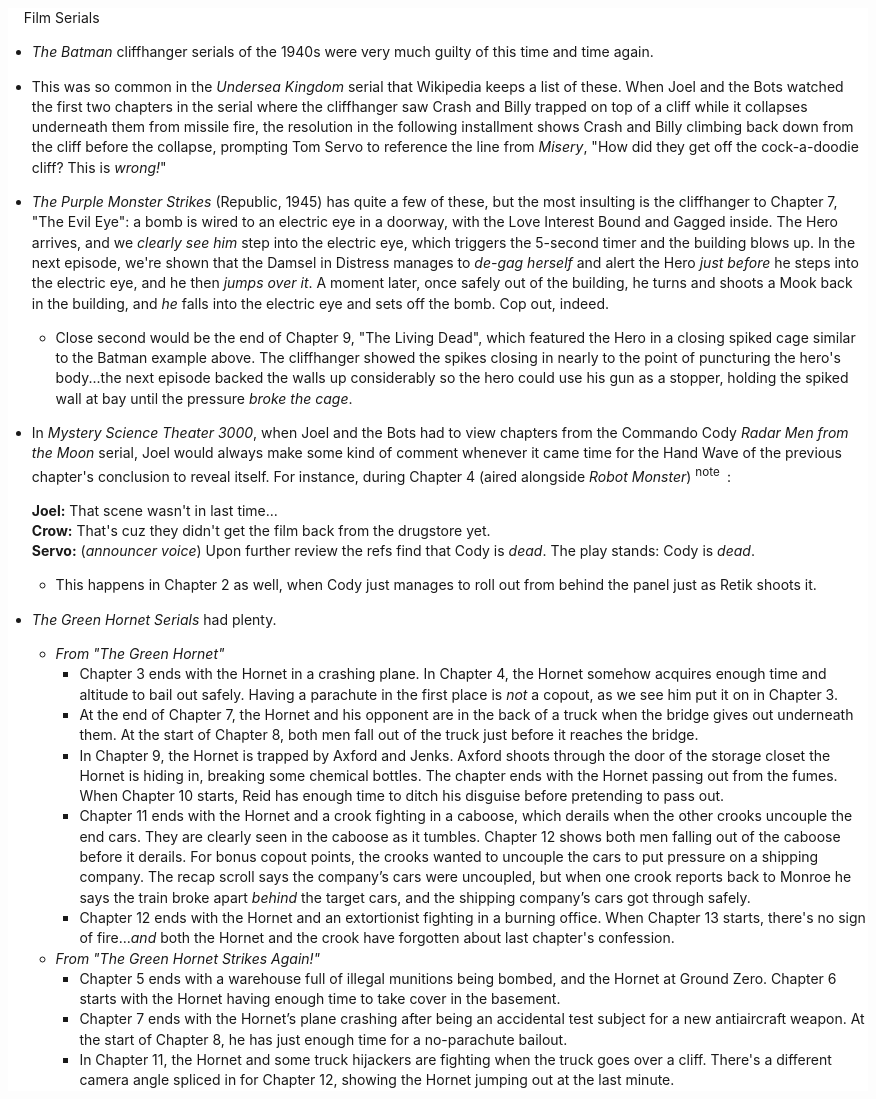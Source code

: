     Film Serials 

-   _The Batman_ cliffhanger serials of the 1940s were very much guilty of this time and time again.
-   This was so common in the _Undersea Kingdom_ serial that Wikipedia keeps a list of these. When Joel and the Bots watched the first two chapters in the serial where the cliffhanger saw Crash and Billy trapped on top of a cliff while it collapses underneath them from missile fire, the resolution in the following installment shows Crash and Billy climbing back down from the cliff before the collapse, prompting Tom Servo to reference the line from _Misery_, "How did they get off the cock-a-doodie cliff? This is _wrong!_"
-   _The Purple Monster Strikes_ (Republic, 1945) has quite a few of these, but the most insulting is the cliffhanger to Chapter 7, "The Evil Eye": a bomb is wired to an electric eye in a doorway, with the Love Interest Bound and Gagged inside. The Hero arrives, and we _clearly see him_ step into the electric eye, which triggers the 5-second timer and the building blows up. In the next episode, we're shown that the Damsel in Distress manages to _de-gag herself_ and alert the Hero _just before_ he steps into the electric eye, and he then _jumps over it_. A moment later, once safely out of the building, he turns and shoots a Mook back in the building, and _he_ falls into the electric eye and sets off the bomb. Cop out, indeed.
    -   Close second would be the end of Chapter 9, "The Living Dead", which featured the Hero in a closing spiked cage similar to the Batman example above. The cliffhanger showed the spikes closing in nearly to the point of puncturing the hero's body...the next episode backed the walls up considerably so the hero could use his gun as a stopper, holding the spiked wall at bay until the pressure _broke the cage_.
-   In _Mystery Science Theater 3000_, when Joel and the Bots had to view chapters from the Commando Cody _Radar Men from the Moon_ serial, Joel would always make some kind of comment whenever it came time for the Hand Wave of the previous chapter's conclusion to reveal itself. For instance, during Chapter 4 (aired alongside _Robot Monster_) <sup>note&nbsp;</sup> :
    
    **Joel:** That scene wasn't in last time...  
    **Crow:** That's cuz they didn't get the film back from the drugstore yet.  
    **Servo:** (_announcer voice_) Upon further review the refs find that Cody is _dead_. The play stands: Cody is _dead_.
    
    -   This happens in Chapter 2 as well, when Cody just manages to roll out from behind the panel just as Retik shoots it.
-   _The Green Hornet Serials_ had plenty.
    -   _From "The Green Hornet"_
        -   Chapter 3 ends with the Hornet in a crashing plane. In Chapter 4, the Hornet somehow acquires enough time and altitude to bail out safely. Having a parachute in the first place is _not_ a copout, as we see him put it on in Chapter 3.
        -   At the end of Chapter 7, the Hornet and his opponent are in the back of a truck when the bridge gives out underneath them. At the start of Chapter 8, both men fall out of the truck just before it reaches the bridge.
        -   In Chapter 9, the Hornet is trapped by Axford and Jenks. Axford shoots through the door of the storage closet the Hornet is hiding in, breaking some chemical bottles. The chapter ends with the Hornet passing out from the fumes. When Chapter 10 starts, Reid has enough time to ditch his disguise before pretending to pass out.
        -   Chapter 11 ends with the Hornet and a crook fighting in a caboose, which derails when the other crooks uncouple the end cars. They are clearly seen in the caboose as it tumbles. Chapter 12 shows both men falling out of the caboose before it derails. For bonus copout points, the crooks wanted to uncouple the cars to put pressure on a shipping company. The recap scroll says the company’s cars were uncoupled, but when one crook reports back to Monroe he says the train broke apart _behind_ the target cars, and the shipping company’s cars got through safely.
        -   Chapter 12 ends with the Hornet and an extortionist fighting in a burning office. When Chapter 13 starts, there's no sign of fire..._and_ both the Hornet and the crook have forgotten about last chapter's confession.
    -   _From "The Green Hornet Strikes Again!"_
        -   Chapter 5 ends with a warehouse full of illegal munitions being bombed, and the Hornet at Ground Zero. Chapter 6 starts with the Hornet having enough time to take cover in the basement.
        -   Chapter 7 ends with the Hornet’s plane crashing after being an accidental test subject for a new antiaircraft weapon. At the start of Chapter 8, he has just enough time for a no-parachute bailout.
        -   In Chapter 11, the Hornet and some truck hijackers are fighting when the truck goes over a cliff. There's a different camera angle spliced in for Chapter 12, showing the Hornet jumping out at the last minute.